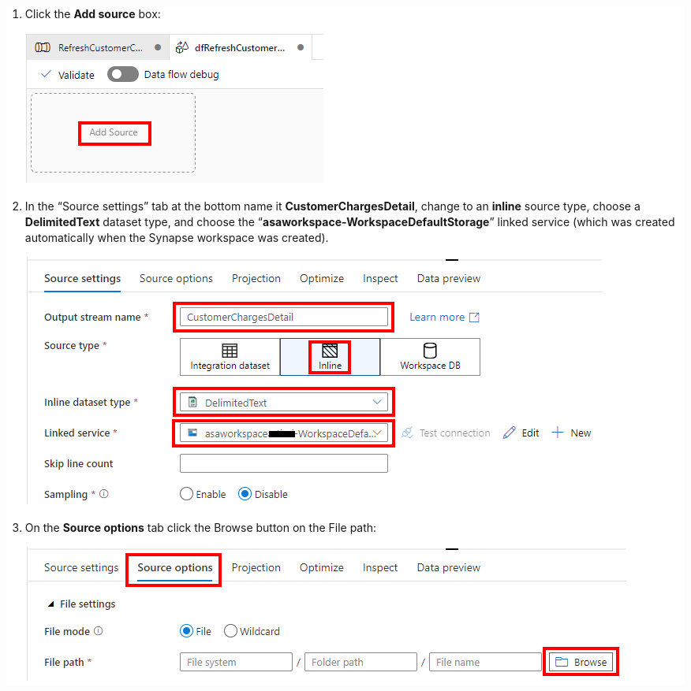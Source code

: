 1.  Click the **Add source** box:

    ![](images/lab06/media/image16.png)

1.  In the “Source settings” tab at the bottom name it
    **CustomerChargesDetail**, change to an **inline** source type, choose a
    **DelimitedText** dataset type, and choose the
    “**asaworkspace<inject key="Deployment ID" enableCopy="false" />-WorkspaceDefaultStorage**” linked service
    (which was created automatically when the Synapse workspace was
    created).

    ![](images/lab06/media/image17.png)

1.  On the **Source options** tab click the Browse button on the File path:

    ![](images/lab06/media/image18.png)
